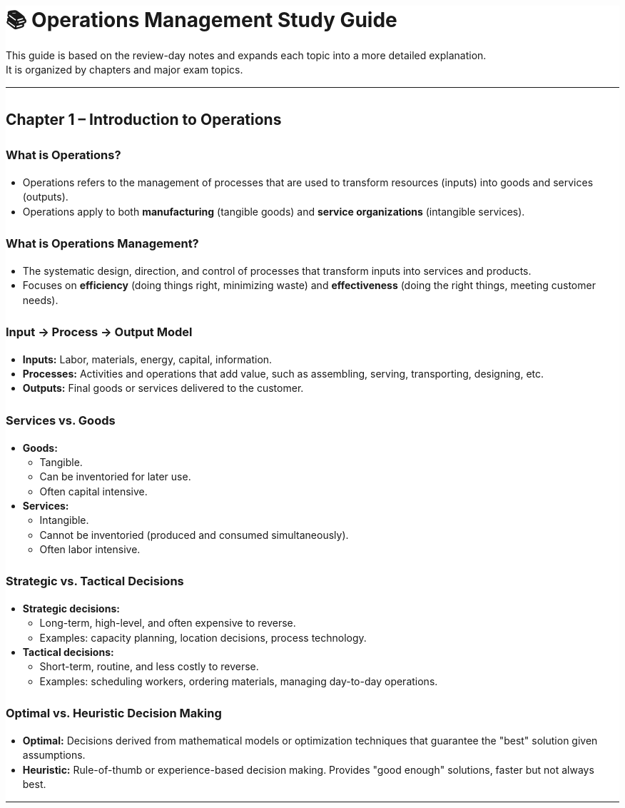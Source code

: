 # 📚 Operations Management Study Guide

This guide is based on the review-day notes and expands each topic into a more detailed explanation.  
It is organized by chapters and major exam topics.

---

## **Chapter 1 – Introduction to Operations**

### What is Operations?
- Operations refers to the management of processes that are used to transform resources (inputs) into goods and services (outputs).
- Operations apply to both **manufacturing** (tangible goods) and **service organizations** (intangible services).

### What is Operations Management?
- The systematic design, direction, and control of processes that transform inputs into services and products.
- Focuses on **efficiency** (doing things right, minimizing waste) and **effectiveness** (doing the right things, meeting customer needs).

### Input → Process → Output Model
- **Inputs:** Labor, materials, energy, capital, information.
- **Processes:** Activities and operations that add value, such as assembling, serving, transporting, designing, etc.
- **Outputs:** Final goods or services delivered to the customer.

### Services vs. Goods
- **Goods:**
  - Tangible.
  - Can be inventoried for later use.
  - Often capital intensive.
- **Services:**
  - Intangible.
  - Cannot be inventoried (produced and consumed simultaneously).
  - Often labor intensive.

### Strategic vs. Tactical Decisions
- **Strategic decisions:**
  - Long-term, high-level, and often expensive to reverse.
  - Examples: capacity planning, location decisions, process technology.
- **Tactical decisions:**
  - Short-term, routine, and less costly to reverse.
  - Examples: scheduling workers, ordering materials, managing day-to-day operations.

### Optimal vs. Heuristic Decision Making
- **Optimal:** Decisions derived from mathematical models or optimization techniques that guarantee the "best" solution given assumptions.
- **Heuristic:** Rule-of-thumb or experience-based decision making. Provides "good enough" solutions, faster but not always best.

---